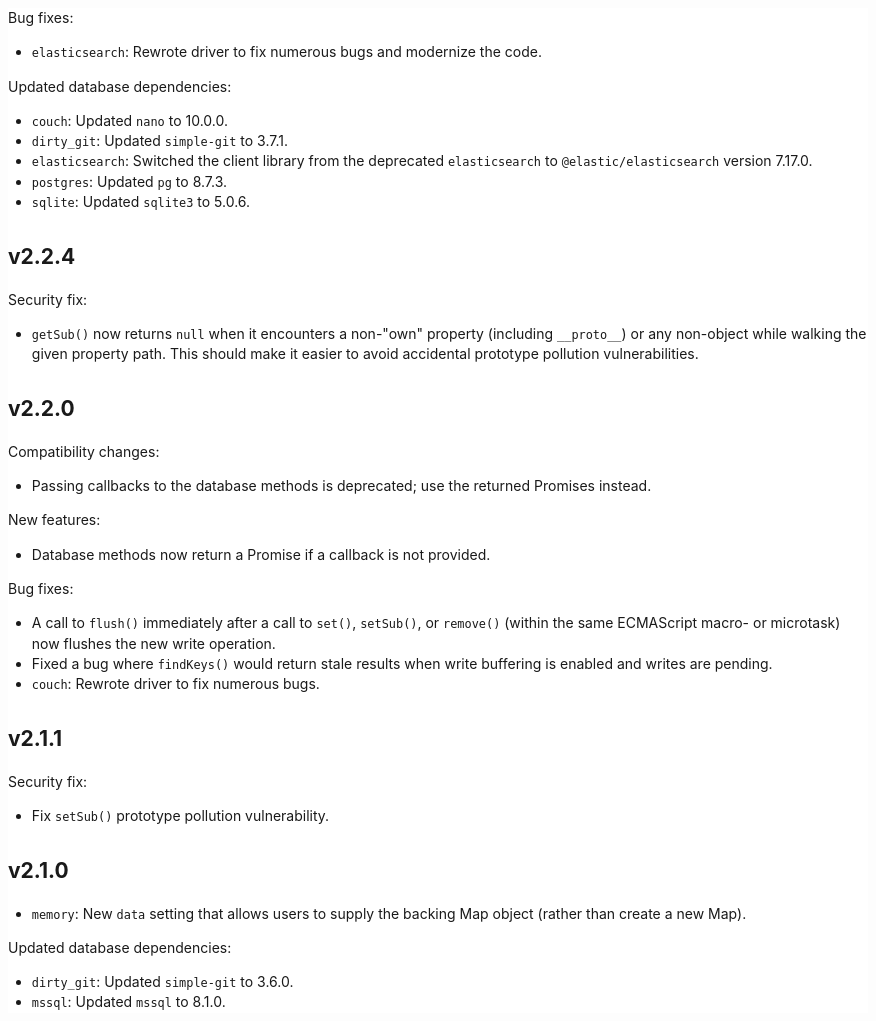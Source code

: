 Bug fixes:

  * `elasticsearch`: Rewrote driver to fix numerous bugs and modernize the code.

Updated database dependencies:

  * `couch`: Updated `nano` to 10.0.0.
  * `dirty_git`: Updated `simple-git` to 3.7.1.
  * `elasticsearch`: Switched the client library from the deprecated
    `elasticsearch` to `@elastic/elasticsearch` version 7.17.0.
  * `postgres`: Updated `pg` to 8.7.3.
  * `sqlite`: Updated `sqlite3` to 5.0.6.

## v2.2.4

Security fix:

  * `getSub()` now returns `null` when it encounters a non-"own" property
    (including `__proto__`) or any non-object while walking the given property
    path. This should make it easier to avoid accidental prototype pollution
    vulnerabilities.

## v2.2.0

Compatibility changes:

  * Passing callbacks to the database methods is deprecated; use the returned
    Promises instead.

New features:

  * Database methods now return a Promise if a callback is not provided.

Bug fixes:

  * A call to `flush()` immediately after a call to `set()`, `setSub()`, or
    `remove()` (within the same ECMAScript macro- or microtask) now flushes the
    new write operation.
  * Fixed a bug where `findKeys()` would return stale results when write
    buffering is enabled and writes are pending.
  * `couch`: Rewrote driver to fix numerous bugs.

## v2.1.1

Security fix:

  * Fix `setSub()` prototype pollution vulnerability.

## v2.1.0

  * `memory`: New `data` setting that allows users to supply the backing Map
    object (rather than create a new Map).

Updated database dependencies:

  * `dirty_git`: Updated `simple-git` to 3.6.0.
  * `mssql`: Updated `mssql` to 8.1.0.
